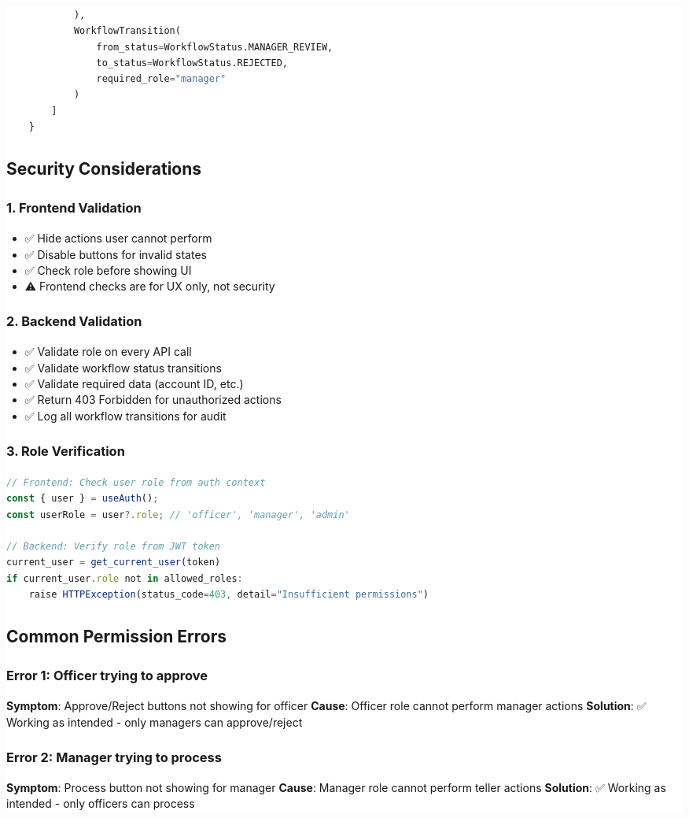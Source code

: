 ```python
            ),
            WorkflowTransition(
                from_status=WorkflowStatus.MANAGER_REVIEW,
                to_status=WorkflowStatus.REJECTED,
                required_role="manager"
            )
        ]
    }
```

## Security Considerations

### 1. Frontend Validation
- ✅ Hide actions user cannot perform
- ✅ Disable buttons for invalid states
- ✅ Check role before showing UI
- ⚠️ Frontend checks are for UX only, not security

### 2. Backend Validation
- ✅ Validate role on every API call
- ✅ Validate workflow status transitions
- ✅ Validate required data (account ID, etc.)
- ✅ Return 403 Forbidden for unauthorized actions
- ✅ Log all workflow transitions for audit

### 3. Role Verification
```typescript
// Frontend: Check user role from auth context
const { user } = useAuth();
const userRole = user?.role; // 'officer', 'manager', 'admin'

// Backend: Verify role from JWT token
current_user = get_current_user(token)
if current_user.role not in allowed_roles:
    raise HTTPException(status_code=403, detail="Insufficient permissions")
```

## Common Permission Errors

### Error 1: Officer trying to approve
**Symptom**: Approve/Reject buttons not showing for officer
**Cause**: Officer role cannot perform manager actions
**Solution**: ✅ Working as intended - only managers can approve/reject

### Error 2: Manager trying to process
**Symptom**: Process button not showing for manager
**Cause**: Manager role cannot perform teller actions
**Solution**: ✅ Working as intended - only officers can process
